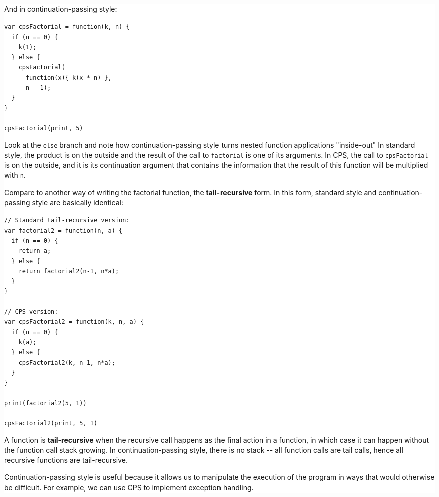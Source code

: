 And in continuation-passing style:

~~~~
var cpsFactorial = function(k, n) {
  if (n == 0) {
    k(1);
  } else {
    cpsFactorial(
      function(x){ k(x * n) },
      n - 1);
  }
}

cpsFactorial(print, 5)
~~~~

Look at the `else` branch and note how continuation-passing style turns nested function applications "inside-out" In standard style, the product is on the outside and the result of the call to `factorial` is one of its arguments. In CPS, the call to `cpsFactorial` is on the outside, and it is its continuation argument that contains the information that the result of this function will be multiplied with `n`.

Compare to another way of writing the factorial function, the **tail-recursive** form. In this form, standard style and continuation-passing style are basically identical:

~~~~
// Standard tail-recursive version:
var factorial2 = function(n, a) {
  if (n == 0) {
    return a;
  } else {
    return factorial2(n-1, n*a);
  }
}

// CPS version:
var cpsFactorial2 = function(k, n, a) {
  if (n == 0) {
    k(a);
  } else {
    cpsFactorial2(k, n-1, n*a);
  }
}

print(factorial2(5, 1))

cpsFactorial2(print, 5, 1)
~~~~

A function is **tail-recursive** when the recursive call happens as the final action in a function, in which case it can happen without the function call stack growing. In continuation-passing style, there is no stack -- all function calls are tail calls, hence all recursive functions are tail-recursive.

Continuation-passing style is useful because it allows us to manipulate the execution of the program in ways that would otherwise be difficult. For example, we can use CPS to implement exception handling.
